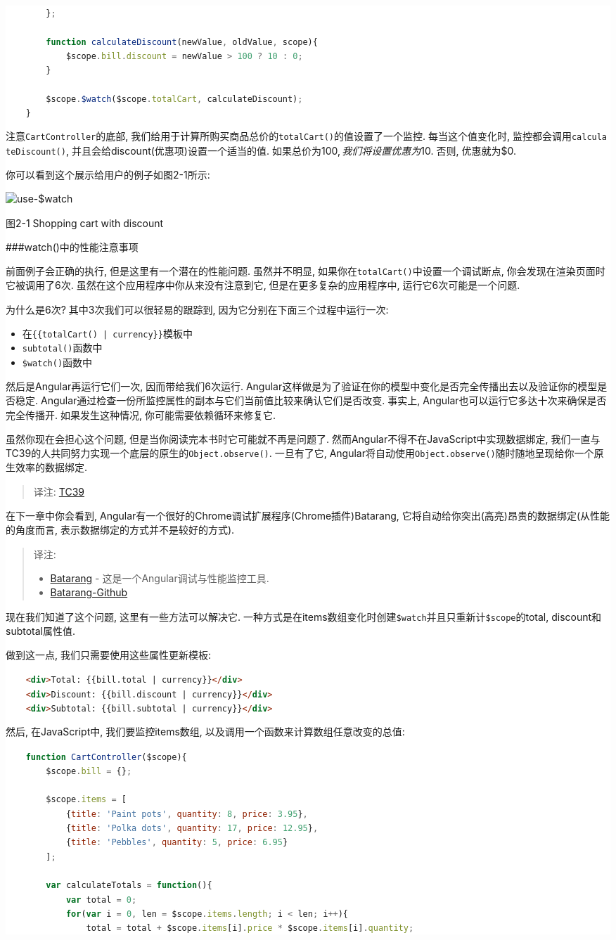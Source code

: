 ```js
        };

        function calculateDiscount(newValue, oldValue, scope){
            $scope.bill.discount = newValue > 100 ? 10 : 0;
        }

        $scope.$watch($scope.totalCart, calculateDiscount);
    }
```
注意`CartController`的底部, 我们给用于计算所购买商品总价的`totalCart()`的值设置了一个监控. 每当这个值变化时, 监控都会调用`calculateDiscount()`, 并且会给discount(优惠项)设置一个适当的值. 如果总价为$100, 我们将设置优惠为$10. 否则, 优惠就为$0.

你可以看到这个展示给用户的例子如图2-1所示:

![use-$watch](figure/watch1.png)

图2-1 Shopping cart with discount

###watch()中的性能注意事项

前面例子会正确的执行, 但是这里有一个潜在的性能问题. 虽然并不明显, 如果你在`totalCart()`中设置一个调试断点, 你会发现在渲染页面时它被调用了6次. 虽然在这个应用程序中你从来没有注意到它, 但是在更多复杂的应用程序中, 运行它6次可能是一个问题.

为什么是6次? 其中3次我们可以很轻易的跟踪到, 因为它分别在下面三个过程中运行一次:

+ 在`{{totalCart() | currency}}`模板中
+ `subtotal()`函数中
+ `$watch()`函数中

然后是Angular再运行它们一次, 因而带给我们6次运行. Angular这样做是为了验证在你的模型中变化是否完全传播出去以及验证你的模型是否稳定. Angular通过检查一份所监控属性的副本与它们当前值比较来确认它们是否改变. 事实上, Angular也可以运行它多达十次来确保是否完全传播开. 如果发生这种情况, 你可能需要依赖循环来修复它.

虽然你现在会担心这个问题, 但是当你阅读完本书时它可能就不再是问题了. 然而Angular不得不在JavaScript中实现数据绑定, 我们一直与TC39的人共同努力实现一个底层的原生的`Object.observe()`. 一旦有了它, Angular将自动使用`Object.observe()`随时随地呈现给你一个原生效率的数据绑定.

> 译注: [TC39](http://www.ecma-international.org/memento/TC39.htm)

在下一章中你会看到, Angular有一个很好的Chrome调试扩展程序(Chrome插件)Batarang, 它将自动给你突出(高亮)昂贵的数据绑定(从性能的角度而言, 表示数据绑定的方式并不是较好的方式).

> 译注:
> 
> + [Batarang](https://chrome.google.com/webstore/detail/ighdmehidhipcmcojjgiloacoafjmpfk) - 这是一个Angular调试与性能监控工具.
> + [Batarang-Github](https://github.com/angular/angularjs-batarang)

现在我们知道了这个问题, 这里有一些方法可以解决它. 一种方式是在items数组变化时创建`$watch`并且只重新计`$scope`的total, discount和subtotal属性值.

做到这一点, 我们只需要使用这些属性更新模板:
```html
    <div>Total: {{bill.total | currency}}</div>
    <div>Discount: {{bill.discount | currency}}</div>
    <div>Subtotal: {{bill.subtotal | currency}}</div>
```
然后, 在JavaScript中, 我们要监控items数组, 以及调用一个函数来计算数组任意改变的总值:
```js
    function CartController($scope){
        $scope.bill = {};
        
        $scope.items = [
            {title: 'Paint pots', quantity: 8, price: 3.95},
            {title: 'Polka dots', quantity: 17, price: 12.95},
            {title: 'Pebbles', quantity: 5, price: 6.95}
        ];
        
        var calculateTotals = function(){
            var total = 0;
            for(var i = 0, len = $scope.items.length; i < len; i++){
                total = total + $scope.items[i].price * $scope.items[i].quantity;
```